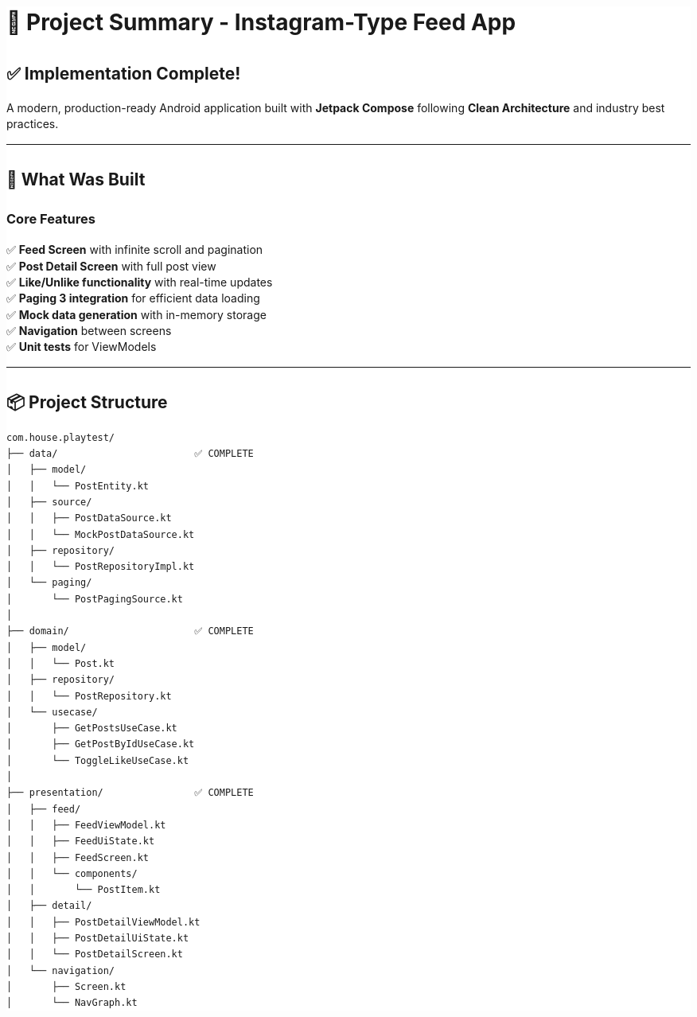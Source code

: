 # 📱 Project Summary - Instagram-Type Feed App

## ✅ Implementation Complete!

A modern, production-ready Android application built with **Jetpack Compose** following **Clean Architecture** and industry best practices.

---

## 🎯 What Was Built

### Core Features
✅ **Feed Screen** with infinite scroll and pagination  
✅ **Post Detail Screen** with full post view  
✅ **Like/Unlike functionality** with real-time updates  
✅ **Paging 3 integration** for efficient data loading  
✅ **Mock data generation** with in-memory storage  
✅ **Navigation** between screens  
✅ **Unit tests** for ViewModels  

---

## 📦 Project Structure

```
com.house.playtest/
├── data/                        ✅ COMPLETE
│   ├── model/
│   │   └── PostEntity.kt
│   ├── source/
│   │   ├── PostDataSource.kt
│   │   └── MockPostDataSource.kt
│   ├── repository/
│   │   └── PostRepositoryImpl.kt
│   └── paging/
│       └── PostPagingSource.kt
│
├── domain/                      ✅ COMPLETE
│   ├── model/
│   │   └── Post.kt
│   ├── repository/
│   │   └── PostRepository.kt
│   └── usecase/
│       ├── GetPostsUseCase.kt
│       ├── GetPostByIdUseCase.kt
│       └── ToggleLikeUseCase.kt
│
├── presentation/                ✅ COMPLETE
│   ├── feed/
│   │   ├── FeedViewModel.kt
│   │   ├── FeedUiState.kt
│   │   ├── FeedScreen.kt
│   │   └── components/
│   │       └── PostItem.kt
│   ├── detail/
│   │   ├── PostDetailViewModel.kt
│   │   ├── PostDetailUiState.kt
│   │   └── PostDetailScreen.kt
│   └── navigation/
│       ├── Screen.kt
│       └── NavGraph.kt
```
